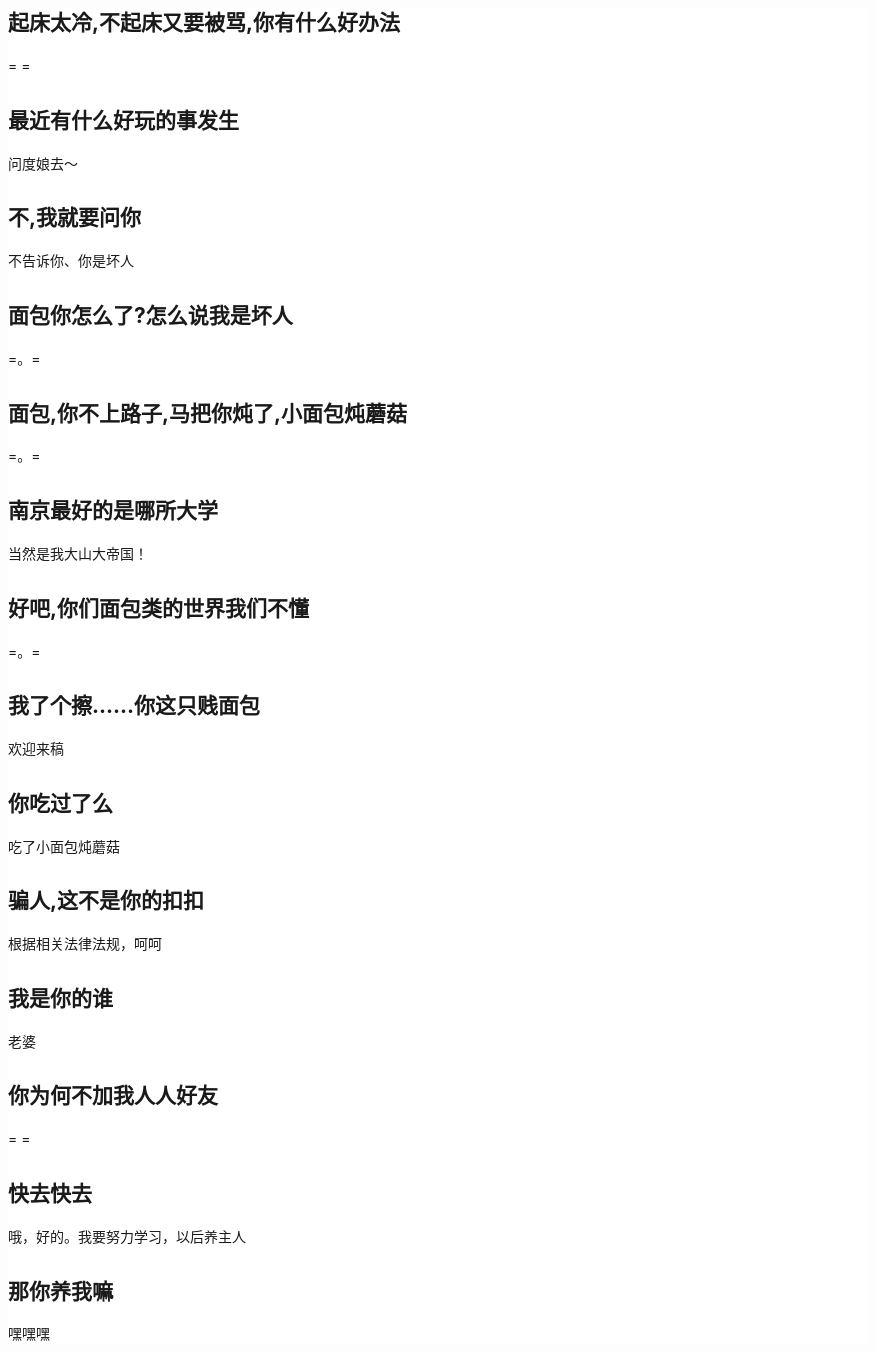 ## 起床太冷,不起床又要被骂,你有什么好办法
= =

## 最近有什么好玩的事发生
问度娘去〜

## 不,我就要问你
不告诉你、你是坏人

## 面包你怎么了?怎么说我是坏人
=。=

## 面包,你不上路子,马把你炖了,小面包炖蘑菇
=。=

## 南京最好的是哪所大学
当然是我大山大帝国！

## 好吧,你们面包类的世界我们不懂
=。=

## 我了个擦……你这只贱面包
欢迎来稿

## 你吃过了么
吃了小面包炖蘑菇

## 骗人,这不是你的扣扣
根据相关法律法规，呵呵

## 我是你的谁
老婆

## 你为何不加我人人好友
= =

## 快去快去
哦，好的。我要努力学习，以后养主人

## 那你养我嘛
嘿嘿嘿
